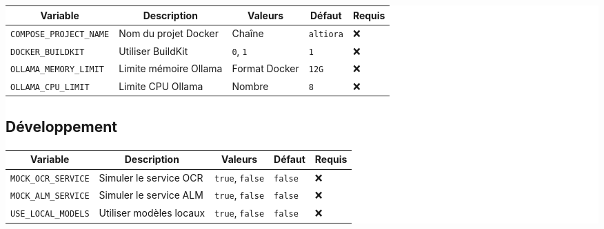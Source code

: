 | Variable | Description | Valeurs | Défaut | Requis |
|----------|-------------|---------|---------|--------|
| `COMPOSE_PROJECT_NAME` | Nom du projet Docker | Chaîne | `altiora` | ❌ |
| `DOCKER_BUILDKIT` | Utiliser BuildKit | `0`, `1` | `1` | ❌ |
| `OLLAMA_MEMORY_LIMIT` | Limite mémoire Ollama | Format Docker | `12G` | ❌ |
| `OLLAMA_CPU_LIMIT` | Limite CPU Ollama | Nombre | `8` | ❌ |

## Développement

| Variable | Description | Valeurs | Défaut | Requis |
|----------|-------------|---------|---------|--------|
| `MOCK_OCR_SERVICE` | Simuler le service OCR | `true`, `false` | `false` | ❌ |
| `MOCK_ALM_SERVICE` | Simuler le service ALM | `true`, `false` | `false` | ❌ |
| `USE_LOCAL_MODELS` | Utiliser modèles locaux | `true`, `false` | `false` | ❌ |